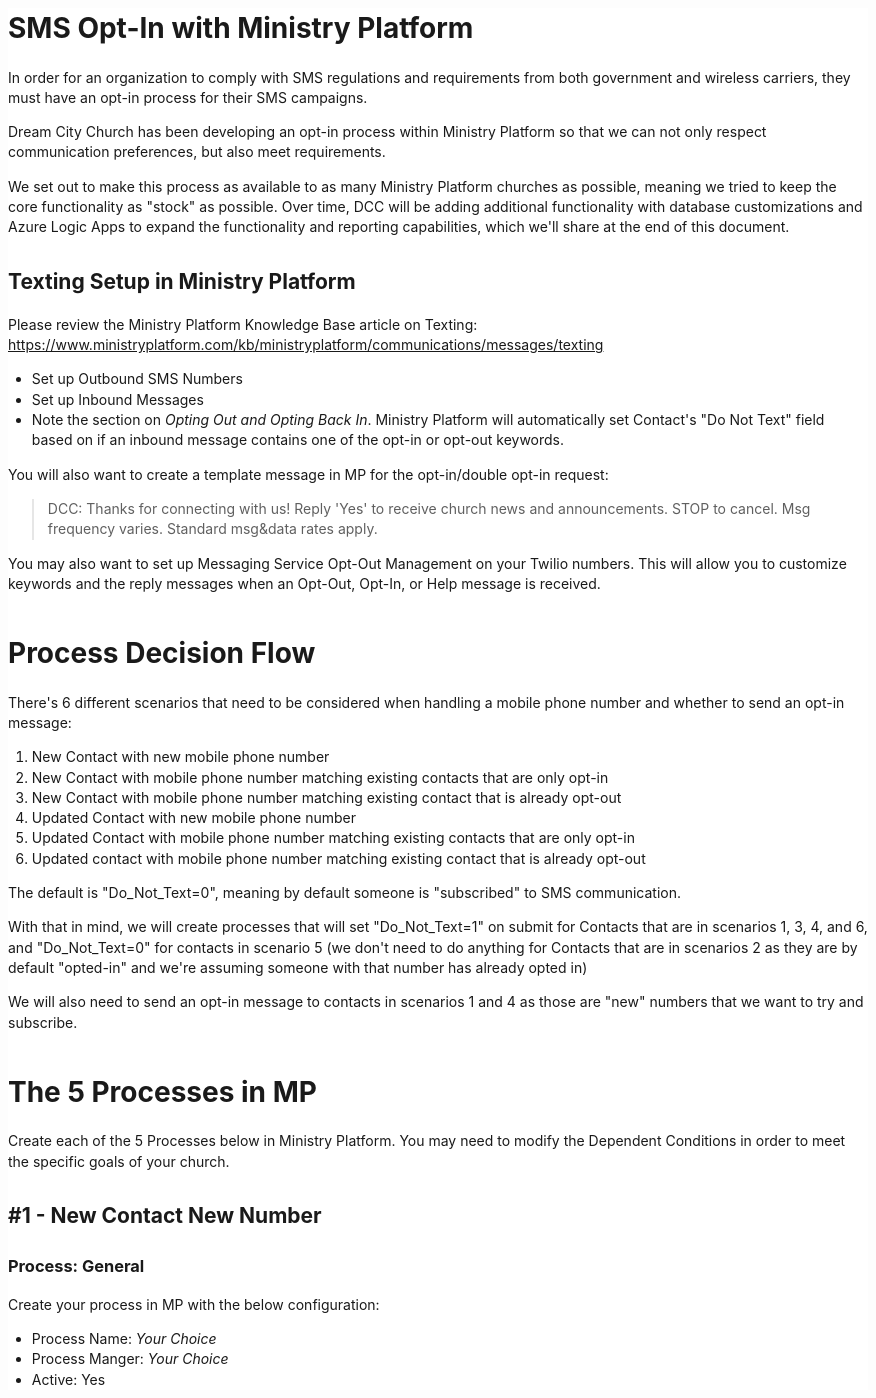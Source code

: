 # SMS Opt-In with Ministry Platform
In order for an organization to comply with SMS regulations and requirements from both government and wireless carriers, they must have an opt-in process for their SMS campaigns.

Dream City Church has been developing an opt-in process within Ministry Platform so that we can not only respect communication preferences, but also meet requirements.

We set out to make this process as available to as many Ministry Platform churches as possible, meaning we tried to keep the core functionality as "stock" as possible. Over time, DCC will be adding additional functionality with database customizations and Azure Logic Apps to expand the functionality and reporting capabilities, which we'll share at the end of this document.


## Texting Setup in Ministry Platform
Please review the Ministry Platform Knowledge Base article on Texting: https://www.ministryplatform.com/kb/ministryplatform/communications/messages/texting
* Set up Outbound SMS Numbers
* Set up Inbound Messages
* Note the section on *Opting Out and Opting Back In*. Ministry Platform will automatically set Contact's "Do Not Text" field based on if an inbound message contains one of the opt-in or opt-out keywords.

You will also want to create a template message in MP for the opt-in/double opt-in request:
> DCC: Thanks for connecting with us! Reply 'Yes' to receive church news and announcements. STOP to cancel. Msg frequency varies. Standard msg&data rates apply.

You may also want to set up Messaging Service Opt-Out Management on your Twilio numbers. This will allow you to customize keywords and the reply messages when an Opt-Out, Opt-In, or Help message is received.

# Process Decision Flow
There's 6 different scenarios that need to be considered when handling a mobile phone number and whether to send an opt-in message:

1. New Contact with new mobile phone number
2. New Contact with mobile phone number matching existing contacts that are only opt-in
3. New Contact with mobile phone number matching existing contact that is already opt-out
4. Updated Contact with new mobile phone number
5. Updated Contact with mobile phone number matching existing contacts that are only opt-in
6. Updated contact with mobile phone number matching existing contact that is already opt-out

The default is "Do_Not_Text=0", meaning by default someone is "subscribed" to SMS communication.

With that in mind, we will create processes that will set "Do_Not_Text=1" on submit for Contacts that are in scenarios 1, 3, 4, and 6, and "Do_Not_Text=0" for contacts in scenario 5 (we don't need to do anything for Contacts that are in scenarios 2 as they are by default "opted-in" and we're assuming someone with that number has already opted in)

We will also need to send an opt-in message to contacts in scenarios 1 and 4 as those are "new" numbers that we want to try and subscribe.

# The 5 Processes in MP
Create each of the 5 Processes below in Ministry Platform. You may need to modify the Dependent Conditions in order to meet the specific goals of your church.
## #1 - New Contact New Number
### Process: General
Create your process in MP with the below configuration:
* Process Name: _Your Choice_
* Process Manger: _Your Choice_
* Active: Yes